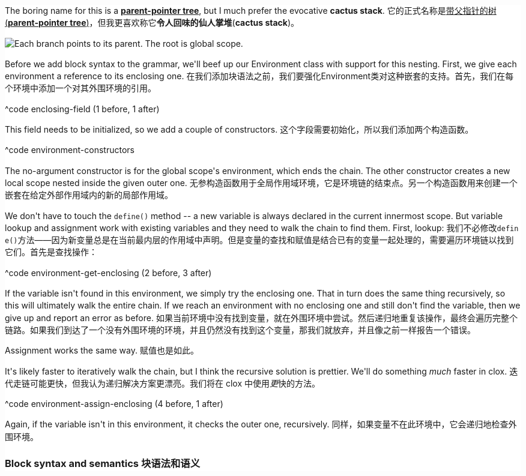 The boring name for this is a [**parent-pointer tree**][parent pointer], but I
much prefer the evocative **cactus stack**.
它的正式名称是[带父指针的树(**parent-pointer tree**)][parent pointer]，但我更喜欢称它**令人回味的仙人掌堆**(**cactus stack**)。

[parent pointer]: https://en.wikipedia.org/wiki/Parent_pointer_tree

<img class="above" src="image/statements-and-state/cactus.png" alt="Each branch points to its parent. The root is global scope." />

</aside>

Before we add block syntax to the grammar, we'll beef up our Environment class
with support for this nesting. First, we give each environment a reference to
its enclosing one.
在我们添加块语法之前，我们要强化Environment类对这种嵌套的支持。首先，我们在每个环境中添加一个对其外围环境的引用。

^code enclosing-field (1 before, 1 after)

This field needs to be initialized, so we add a couple of constructors.
这个字段需要初始化，所以我们添加两个构造函数。

^code environment-constructors

The no-argument constructor is for the global scope's environment, which ends
the chain. The other constructor creates a new local scope nested inside the
given outer one.
无参构造函数用于全局作用域环境，它是环境链的结束点。另一个构造函数用来创建一个嵌套在给定外部作用域内的新的局部作用域。

We don't have to touch the `define()` method -- a new variable is always
declared in the current innermost scope. But variable lookup and assignment work
with existing variables and they need to walk the chain to find them. First,
lookup:
我们不必修改`define()`方法——因为新变量总是在当前最内层的作用域中声明。但是变量的查找和赋值是结合已有的变量一起处理的，需要遍历环境链以找到它们。首先是查找操作：

^code environment-get-enclosing (2 before, 3 after)

If the variable isn't found in this environment, we simply try the enclosing
one. That in turn does the same thing <span name="recurse">recursively</span>,
so this will ultimately walk the entire chain. If we reach an environment with
no enclosing one and still don't find the variable, then we give up and report
an error as before.
如果当前环境中没有找到变量，就在外围环境中尝试。然后递归地重复该操作，最终会遍历完整个链路。如果我们到达了一个没有外围环境的环境，并且仍然没有找到这个变量，那我们就放弃，并且像之前一样报告一个错误。

Assignment works the same way.
赋值也是如此。

<aside name="recurse">

It's likely faster to iteratively walk the chain, but I think the recursive
solution is prettier. We'll do something *much* faster in clox.
迭代走链可能更快，但我认为递归解决方案更漂亮。我们将在 clox 中使用*更*快的方法。

</aside>

^code environment-assign-enclosing (4 before, 1 after)

Again, if the variable isn't in this environment, it checks the outer one,
recursively.
同样，如果变量不在此环境中，它会递归地检查外围环境。

### Block syntax and semantics  块语法和语义


[appendix-ii]: appendix-ii.html
[expression statement]: appendix-ii.html#expression-statement
[print statement]: appendix-ii.html#print-statement
[appendix-var-stmt]: appendix-ii.html#variable-statement
[appendix-var-expr]: appendix-ii.html#variable-expression
[parsing]: parsing-expressions.html
[error recovery]: parsing-expressions.html#panic-mode-error-recovery
[appendix-assign]: appendix-ii.html#assign-expression
[l-value]: https://en.wikipedia.org/wiki/Value_(computer_science)#lrvalue
[implicit variable declaration]: #design-note
[binding]: http://clojuredocs.org/clojure.core/binding
[with]: https://developer.mozilla.org/en-US/docs/Web/JavaScript/Reference/Statements/with
[appendix-block]: appendix-ii.html#block-statement
[vb]: https://msdn.microsoft.com/en-us/library/xe53dz5w(v=vs.100).aspx